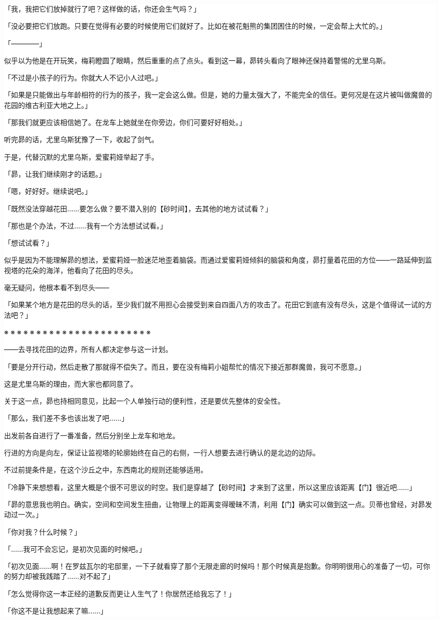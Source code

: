 「我，我把它们放掉就行了吧？这样做的话，你还会生气吗？」

「没必要把它们放跑。只要在觉得有必要的时候使用它们就好了。比如在被花魁熊的集团困住的时候，一定会帮上大忙的。」

「————」

似乎以为他是在开玩笑，梅莉瞪圆了眼睛，然后重重的点了点头。看到这一幕，昴转头看向了眼神还保持着警惕的尤里乌斯。

「不过是小孩子的行为。你就大人不记小人过吧。」

「如果是只能做出与年龄相符的行为的孩子，我一定会这么做。但是，她的力量太强大了，不能完全的信任。更何况是在这片被叫做魔兽的花园的维古利亚大地之上。」

「那我们就更应该相信她了。在龙车上她就坐在你旁边，你们可要好好相处。」

听完昴的话，尤里乌斯犹豫了一下，收起了剑气。

于是，代替沉默的尤里乌斯，爱蜜莉娅举起了手。

「昴，让我们继续刚才的话题。」

「嗯，好好好。继续说吧。」

「既然没法穿越花田……要怎么做？要不潜入别的【砂时间】，去其他的地方试试看？」

「那也是个办法，不过……我有一个方法想试试看。」

「想试试看？」

似乎是因为不能理解昴的想法，爱蜜莉娅一脸迷茫地歪着脑袋。而通过爱蜜莉娅倾斜的脑袋和角度，昴打量着花田的方位——一路延伸到监视塔的花朵的海洋，他看向了花田的尽头。

毫无疑问，他根本看不到尽头——

「如果某个地方是花田的尽头的话，至少我们就不用担心会接受到来自四面八方的攻击了。花田它到底有没有尽头，这是个值得试一试的方法吧？」

※ ※ ※ ※ ※ ※ ※ ※ ※ ※ ※ ※ ※ ※ ※ ※ ※ ※ ※ ※ ※ ※ ※

——去寻找花田的边界，所有人都决定参与这一计划。

「要是分开行动，然后走散了那就得不偿失了。而且，要在没有梅莉小姐帮忙的情况下接近那群魔兽，我可不愿意。」

这是尤里乌斯的理由，而大家也都同意了。

关于这一点，昴也持相同意见，比起一个人单独行动的便利性，还是要优先整体的安全性。

「那么，我们差不多也该出发了吧……」

出发前各自进行了一番准备，然后分别坐上龙车和地龙。

行进的方向是向左，保证让监视塔的轮廓始终在自己的右侧，一行人想要去进行确认的是北边的边际。

不过前提条件是，在这个沙丘之中，东西南北的规则还能够适用。

「冷静下来想想看，这里大概是个很不可思议的时空。我们是穿越了【砂时间】才来到了这里，所以这里应该距离【门】很近吧……」

「昴的意思我也明白。确实，空间和空间发生扭曲，让物理上的距离变得暧昧不清，利用【门】确实可以做到这一点。贝蒂也曾经，对昴发动过一次。」

「你对我？什么时候？」

「……我可不会忘记，是初次见面的时候吧。」

「初次见面……啊！在罗兹瓦尔的宅邸里，一下子就看穿了那个无限走廊的时候吗！那个时候真是抱歉。你明明很用心的准备了一切，可你的努力却被我践踏了……对不起了」

「怎么觉得你这一本正经的道歉反而更让人生气了！你居然还给我忘了！」

「你这不是让我想起来了嘛……」
